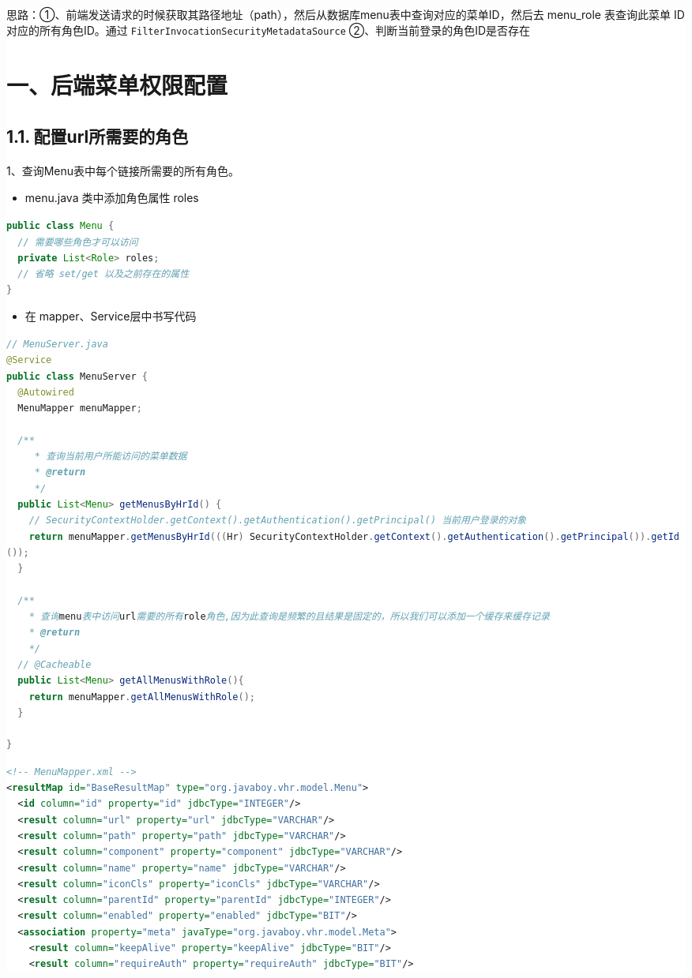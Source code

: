 思路：①、前端发送请求的时候获取其路径地址（path），然后从数据库menu表中查询对应的菜单ID，然后去 menu_role 表查询此菜单 ID 对应的所有角色ID。通过 `FilterInvocationSecurityMetadataSource` ②、判断当前登录的角色ID是否存在



# 一、后端菜单权限配置

## 1.1. 配置url所需要的角色

1、查询Menu表中每个链接所需要的所有角色。

* menu.java 类中添加角色属性 roles

```java
public class Menu {
  // 需要哪些角色才可以访问
  private List<Role> roles;
  // 省略 set/get 以及之前存在的属性
}
```

* 在 mapper、Service层中书写代码

```java
// MenuServer.java
@Service
public class MenuServer {
  @Autowired
  MenuMapper menuMapper;

  /**
     * 查询当前用户所能访问的菜单数据
     * @return
     */
  public List<Menu> getMenusByHrId() {
    // SecurityContextHolder.getContext().getAuthentication().getPrincipal() 当前用户登录的对象
    return menuMapper.getMenusByHrId(((Hr) SecurityContextHolder.getContext().getAuthentication().getPrincipal()).getId());
  }

  /**
    * 查询menu表中访问url需要的所有role角色,因为此查询是频繁的且结果是固定的，所以我们可以添加一个缓存来缓存记录
    * @return
    */
  // @Cacheable
  public List<Menu> getAllMenusWithRole(){
    return menuMapper.getAllMenusWithRole();
  }

}
```

```xml
<!-- MenuMapper.xml -->
<resultMap id="BaseResultMap" type="org.javaboy.vhr.model.Menu">
  <id column="id" property="id" jdbcType="INTEGER"/>
  <result column="url" property="url" jdbcType="VARCHAR"/>
  <result column="path" property="path" jdbcType="VARCHAR"/>
  <result column="component" property="component" jdbcType="VARCHAR"/>
  <result column="name" property="name" jdbcType="VARCHAR"/>
  <result column="iconCls" property="iconCls" jdbcType="VARCHAR"/>
  <result column="parentId" property="parentId" jdbcType="INTEGER"/>
  <result column="enabled" property="enabled" jdbcType="BIT"/>
  <association property="meta" javaType="org.javaboy.vhr.model.Meta">
    <result column="keepAlive" property="keepAlive" jdbcType="BIT"/>
    <result column="requireAuth" property="requireAuth" jdbcType="BIT"/>
```